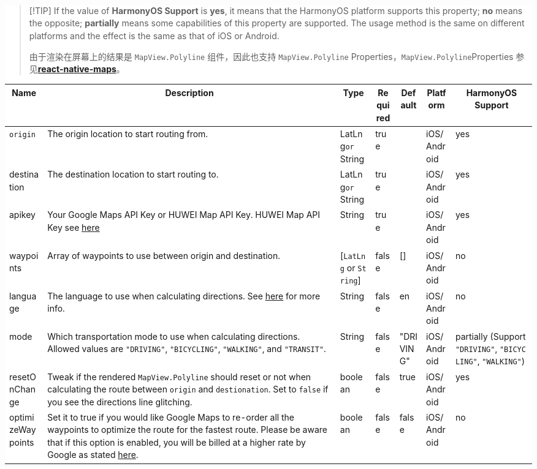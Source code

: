 > [!TIP] If the value of **HarmonyOS Support** is **yes**, it means that the HarmonyOS platform supports this property; **no** means the opposite; **partially** means some capabilities of this property are supported. The usage method is the same on different platforms and the effect is the same as that of iOS or Android.
>
> 由于渲染在屏幕上的结果是 `MapView.Polyline` 组件，因此也支持 `MapView.Polyline` Properties，`MapView.Polyline`Properties 参见[**react-native-maps**](/en/react-native-maps.md#polyline)。

| Name                     | **Description**                                                                                                                                                                                                                                                                                                                                                                                           | Type                   | Required | **Default** | Platform    | HarmonyOS Support                                           |
| ------------------------ | --------------------------------------------------------------------------------------------------------------------------------------------------------------------------------------------------------------------------------------------------------------------------------------------------------------------------------------------------------------------------------------------------------- | ---------------------- | -------- | ----------- | ----------- | ----------------------------------------------------------- |
| `origin`                 | The origin location to start routing from.                                                                                                                                                                                                                                                                                                                                                                | LatLng`or`String       | true     |             | iOS/Android | yes                                                         |
| destination              | The destination location to start routing to.                                                                                                                                                                                                                                                                                                                                                             | LatLng`or`String       | true     |             | iOS/Android | yes                                                         |
| apikey                   | Your Google Maps API Key or HUWEI Map API Key. HUWEI Map API Key see [here](https://developer.huawei.com/consumer/cn/doc/HMSCore-Guides/preparations-0000001185174404#section169441820428)                                                                                                                                                                                                                | String                 | true     |             | iOS/Android | yes                                                         |
| waypoints                | Array of waypoints to use between origin and destination.                                                                                                                                                                                                                                                                                                                                                 | [`LatLng` or `String`] | false    | []          | iOS/Android | no                                                          |
| language                 | The language to use when calculating directions. See [here](https://developers.google.com/maps/documentation/javascript/localization) for more info.                                                                                                                                                                                                                                                      | String                 | false    | en          | iOS/Android | no                                                          |
| mode                     | Which transportation mode to use when calculating directions. Allowed values are `"DRIVING"`, `"BICYCLING"`, `"WALKING"`, and `"TRANSIT"`.                                                                                                                                                                                                                                                                | String                 | false    | "DRIVING"   | iOS/Android | partially (Support `"DRIVING"`, `"BICYCLING"`, `"WALKING"`) |
| resetOnChange            | Tweak if the rendered `MapView.Polyline` should reset or not when calculating the route between `origin` and `destionation`. Set to `false` if you see the directions line glitching.                                                                                                                                                                                                                     | boolean                | false    | true        | iOS/Android | yes                                                         |
| optimizeWaypoints        | Set it to true if you would like Google Maps to re-order all the waypoints to optimize the route for the fastest route. Please be aware that if this option is enabled, you will be billed at a higher rate by Google as stated [here](https://developers.google.com/maps/documentation/javascript/directions#Waypoints).                                                                                 | boolean                | false    | false       | iOS/Android | no                                                          |
